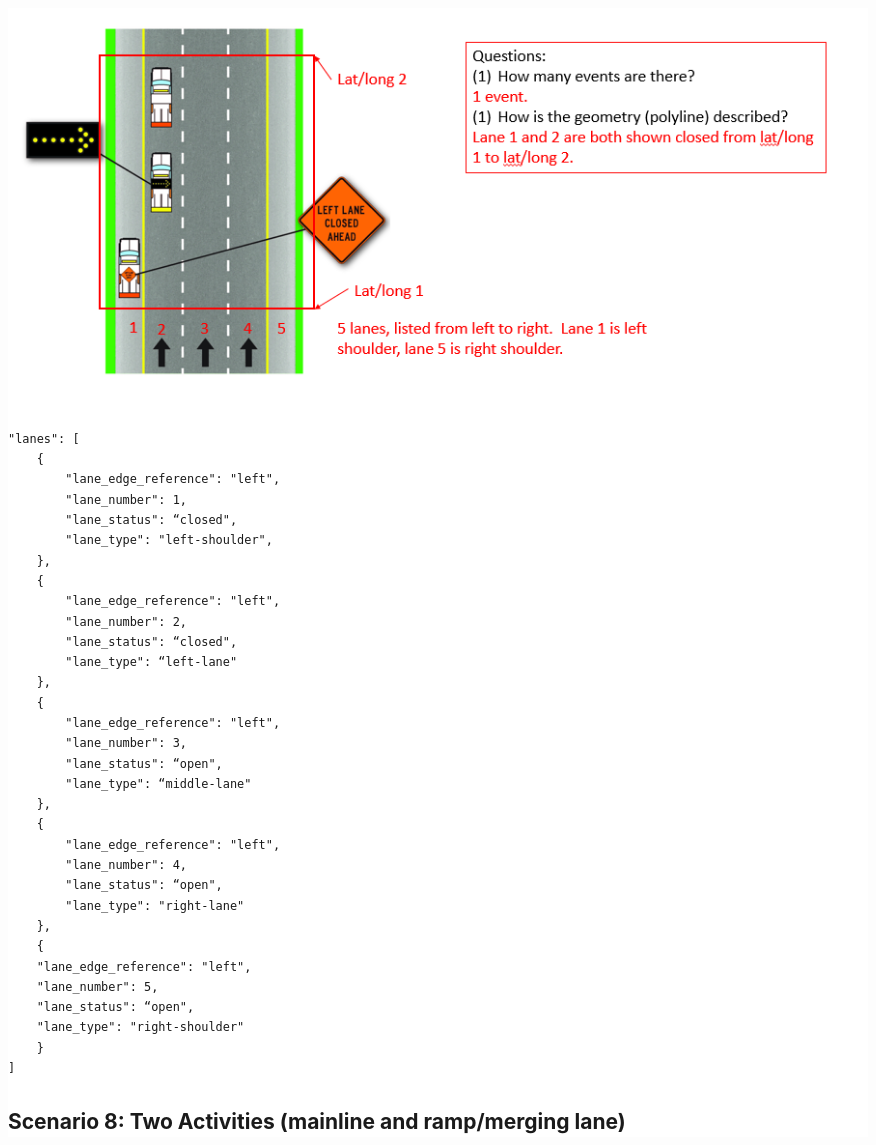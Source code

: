 ![Scenario:Mobile Work Zone](/images/mobile_work_zone.png)
```
"lanes": [  
	{  
		"lane_edge_reference": "left",  
		"lane_number": 1,  
		"lane_status": “closed",  
		"lane_type": "left-shoulder",  
	},  
	{  
		"lane_edge_reference": "left",  
		"lane_number": 2,  
		"lane_status": “closed",  
		"lane_type": “left-lane"  
	},  
	{  
		"lane_edge_reference": "left",  
		"lane_number": 3,  
		"lane_status": “open",  
		"lane_type": “middle-lane"  
	},  
	{  
		"lane_edge_reference": "left",  
		"lane_number": 4,  
		"lane_status": “open",  
		"lane_type": "right-lane"  
	},  
	{  
	"lane_edge_reference": "left",  
	"lane_number": 5,  
	"lane_status": “open",  
	"lane_type": "right-shoulder"  
	}  
]
```
## Scenario 8: Two Activities (mainline and ramp/merging lane)